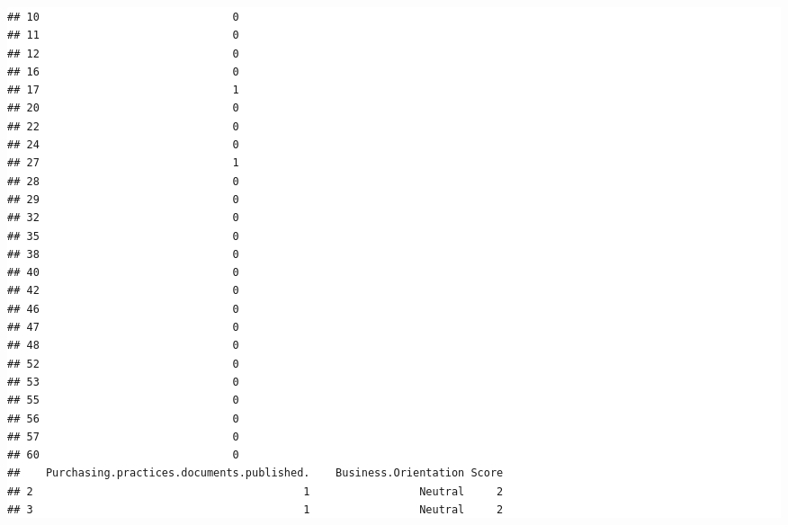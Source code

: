     ## 10                              0
    ## 11                              0
    ## 12                              0
    ## 16                              0
    ## 17                              1
    ## 20                              0
    ## 22                              0
    ## 24                              0
    ## 27                              1
    ## 28                              0
    ## 29                              0
    ## 32                              0
    ## 35                              0
    ## 38                              0
    ## 40                              0
    ## 42                              0
    ## 46                              0
    ## 47                              0
    ## 48                              0
    ## 52                              0
    ## 53                              0
    ## 55                              0
    ## 56                              0
    ## 57                              0
    ## 60                              0
    ##    Purchasing.practices.documents.published.    Business.Orientation Score
    ## 2                                          1                 Neutral     2
    ## 3                                          1                 Neutral     2